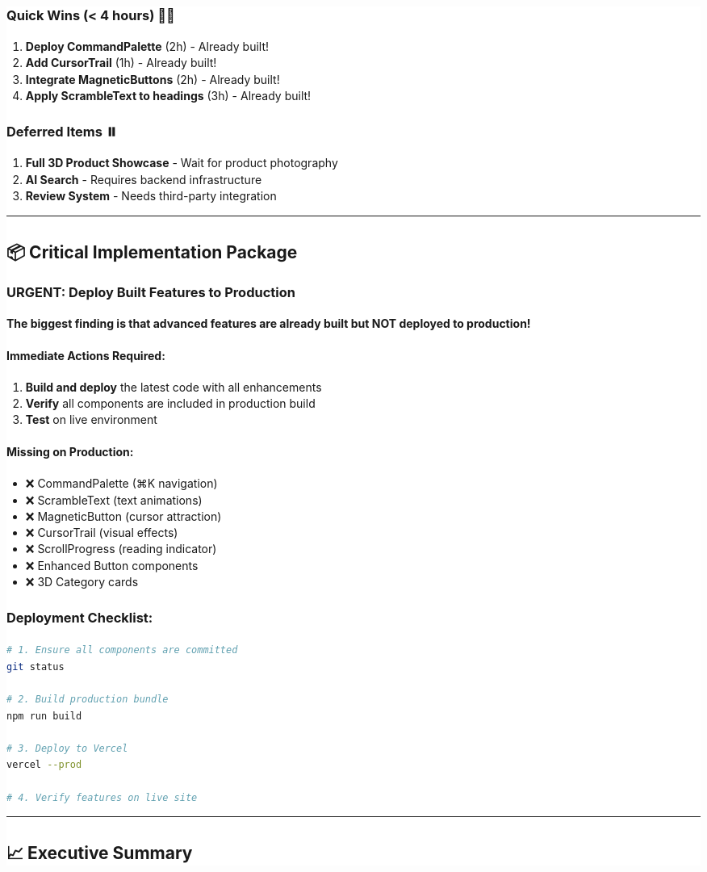 ### Quick Wins (< 4 hours) 🏃‍♂️

1. **Deploy CommandPalette** (2h) - Already built!
2. **Add CursorTrail** (1h) - Already built!
3. **Integrate MagneticButtons** (2h) - Already built!
4. **Apply ScrambleText to headings** (3h) - Already built!

### Deferred Items ⏸️

1. **Full 3D Product Showcase** - Wait for product photography
2. **AI Search** - Requires backend infrastructure
3. **Review System** - Needs third-party integration

---

## 📦 Critical Implementation Package

### URGENT: Deploy Built Features to Production

**The biggest finding is that advanced features are already built but NOT deployed to production!**

#### Immediate Actions Required:
1. **Build and deploy** the latest code with all enhancements
2. **Verify** all components are included in production build
3. **Test** on live environment

#### Missing on Production:
- ❌ CommandPalette (⌘K navigation)
- ❌ ScrambleText (text animations)
- ❌ MagneticButton (cursor attraction)
- ❌ CursorTrail (visual effects)
- ❌ ScrollProgress (reading indicator)
- ❌ Enhanced Button components
- ❌ 3D Category cards

### Deployment Checklist:
```bash
# 1. Ensure all components are committed
git status

# 2. Build production bundle
npm run build

# 3. Deploy to Vercel
vercel --prod

# 4. Verify features on live site
```

---

## 📈 Executive Summary
